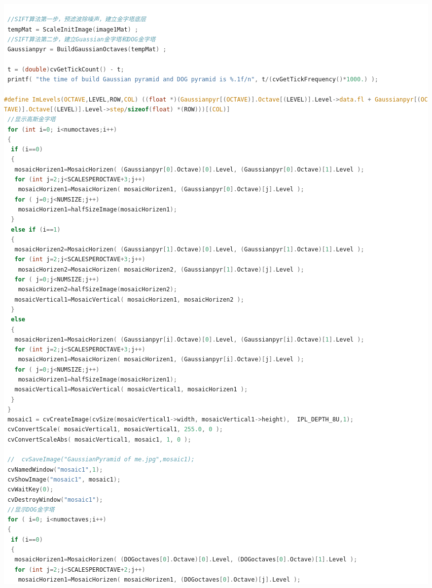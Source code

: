```c

 //SIFT算法第一步，预滤波除噪声，建立金字塔底层
 tempMat = ScaleInitImage(image1Mat) ;
 //SIFT算法第二步，建立Guassian金字塔和DOG金字塔
 Gaussianpyr = BuildGaussianOctaves(tempMat) ;

 t = (double)cvGetTickCount() - t;
 printf( "the time of build Gaussian pyramid and DOG pyramid is %.1f/n", t/(cvGetTickFrequency()*1000.) );

#define ImLevels(OCTAVE,LEVEL,ROW,COL) ((float *)(Gaussianpyr[(OCTAVE)].Octave[(LEVEL)].Level->data.fl + Gaussianpyr[(OCTAVE)].Octave[(LEVEL)].Level->step/sizeof(float) *(ROW)))[(COL)]
 //显示高斯金字塔
 for (int i=0; i<numoctaves;i++)
 {
  if (i==0)
  {
   mosaicHorizen1=MosaicHorizen( (Gaussianpyr[0].Octave)[0].Level, (Gaussianpyr[0].Octave)[1].Level );
   for (int j=2;j<SCALESPEROCTAVE+3;j++)
    mosaicHorizen1=MosaicHorizen( mosaicHorizen1, (Gaussianpyr[0].Octave)[j].Level );
   for ( j=0;j<NUMSIZE;j++)
    mosaicHorizen1=halfSizeImage(mosaicHorizen1);
  }
  else if (i==1)
  {
   mosaicHorizen2=MosaicHorizen( (Gaussianpyr[1].Octave)[0].Level, (Gaussianpyr[1].Octave)[1].Level );
   for (int j=2;j<SCALESPEROCTAVE+3;j++)
    mosaicHorizen2=MosaicHorizen( mosaicHorizen2, (Gaussianpyr[1].Octave)[j].Level );
   for ( j=0;j<NUMSIZE;j++)
    mosaicHorizen2=halfSizeImage(mosaicHorizen2);
   mosaicVertical1=MosaicVertical( mosaicHorizen1, mosaicHorizen2 );
  }
  else
  {
   mosaicHorizen1=MosaicHorizen( (Gaussianpyr[i].Octave)[0].Level, (Gaussianpyr[i].Octave)[1].Level );
   for (int j=2;j<SCALESPEROCTAVE+3;j++)
    mosaicHorizen1=MosaicHorizen( mosaicHorizen1, (Gaussianpyr[i].Octave)[j].Level );
   for ( j=0;j<NUMSIZE;j++)
    mosaicHorizen1=halfSizeImage(mosaicHorizen1);
   mosaicVertical1=MosaicVertical( mosaicVertical1, mosaicHorizen1 );
  }
 }
 mosaic1 = cvCreateImage(cvSize(mosaicVertical1->width, mosaicVertical1->height),  IPL_DEPTH_8U,1);
 cvConvertScale( mosaicVertical1, mosaicVertical1, 255.0, 0 );
 cvConvertScaleAbs( mosaicVertical1, mosaic1, 1, 0 );

 //  cvSaveImage("GaussianPyramid of me.jpg",mosaic1);
 cvNamedWindow("mosaic1",1);
 cvShowImage("mosaic1", mosaic1);
 cvWaitKey(0);
 cvDestroyWindow("mosaic1");
 //显示DOG金字塔
 for ( i=0; i<numoctaves;i++)
 {
  if (i==0)
  {
   mosaicHorizen1=MosaicHorizen( (DOGoctaves[0].Octave)[0].Level, (DOGoctaves[0].Octave)[1].Level );
   for (int j=2;j<SCALESPEROCTAVE+2;j++)
    mosaicHorizen1=MosaicHorizen( mosaicHorizen1, (DOGoctaves[0].Octave)[j].Level );
```